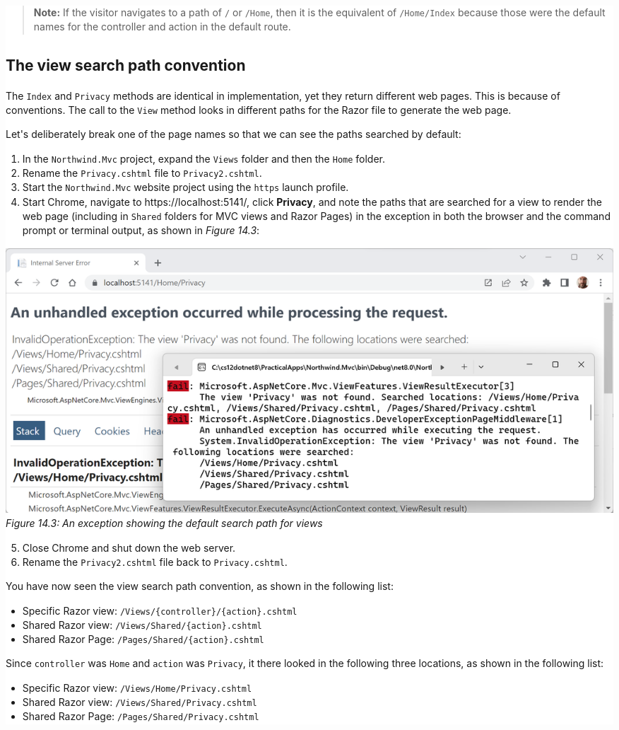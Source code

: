 > **Note:** If the visitor navigates to a path of `/` or `/Home`, then it is the equivalent of `/Home/Index` because those were the default names for the controller and action in the default route.

## The view search path convention

The `Index` and `Privacy` methods are identical in implementation, yet they return different web pages. This is because of conventions. The call to the `View` method looks in different paths for the Razor file to generate the web page.

Let's deliberately break one of the page names so that we can see the paths searched by default:

1.	In the `Northwind.Mvc` project, expand the `Views` folder and then the `Home` folder.
2.	Rename the `Privacy.cshtml` file to `Privacy2.cshtml`.
3.	Start the `Northwind.Mvc` website project using the `https` launch profile.
4.	Start Chrome, navigate to https://localhost:5141/, click **Privacy**, and note the paths that are searched for a view to render the web page (including in `Shared` folders for MVC views and Razor Pages) in the exception in both the browser and the command prompt or terminal output, as shown in *Figure 14.3*:

![An exception showing the default search path for views](assets/B19586_14_03.png) 
*Figure 14.3: An exception showing the default search path for views*

5.	Close Chrome and shut down the web server.
6.	Rename the `Privacy2.cshtml` file back to `Privacy.cshtml`.

You have now seen the view search path convention, as shown in the following list:
- Specific Razor view: `/Views/{controller}/{action}.cshtml`
- Shared Razor view: `/Views/Shared/{action}.cshtml`
- Shared Razor Page: `/Pages/Shared/{action}.cshtml`

Since `controller` was `Home` and `action` was `Privacy`, it there looked in the following three locations, as shown in the following list:
- Specific Razor view: `/Views/Home/Privacy.cshtml`
- Shared Razor view: `/Views/Shared/Privacy.cshtml`
- Shared Razor Page: `/Pages/Shared/Privacy.cshtml`
